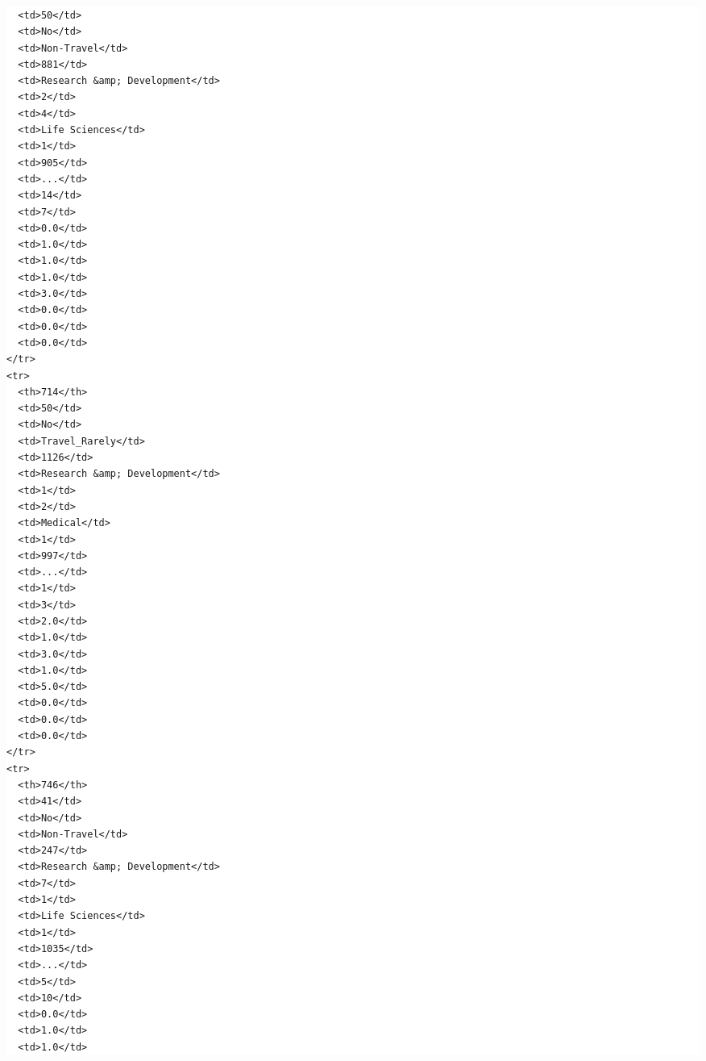       <td>50</td>
      <td>No</td>
      <td>Non-Travel</td>
      <td>881</td>
      <td>Research &amp; Development</td>
      <td>2</td>
      <td>4</td>
      <td>Life Sciences</td>
      <td>1</td>
      <td>905</td>
      <td>...</td>
      <td>14</td>
      <td>7</td>
      <td>0.0</td>
      <td>1.0</td>
      <td>1.0</td>
      <td>1.0</td>
      <td>3.0</td>
      <td>0.0</td>
      <td>0.0</td>
      <td>0.0</td>
    </tr>
    <tr>
      <th>714</th>
      <td>50</td>
      <td>No</td>
      <td>Travel_Rarely</td>
      <td>1126</td>
      <td>Research &amp; Development</td>
      <td>1</td>
      <td>2</td>
      <td>Medical</td>
      <td>1</td>
      <td>997</td>
      <td>...</td>
      <td>1</td>
      <td>3</td>
      <td>2.0</td>
      <td>1.0</td>
      <td>3.0</td>
      <td>1.0</td>
      <td>5.0</td>
      <td>0.0</td>
      <td>0.0</td>
      <td>0.0</td>
    </tr>
    <tr>
      <th>746</th>
      <td>41</td>
      <td>No</td>
      <td>Non-Travel</td>
      <td>247</td>
      <td>Research &amp; Development</td>
      <td>7</td>
      <td>1</td>
      <td>Life Sciences</td>
      <td>1</td>
      <td>1035</td>
      <td>...</td>
      <td>5</td>
      <td>10</td>
      <td>0.0</td>
      <td>1.0</td>
      <td>1.0</td>
